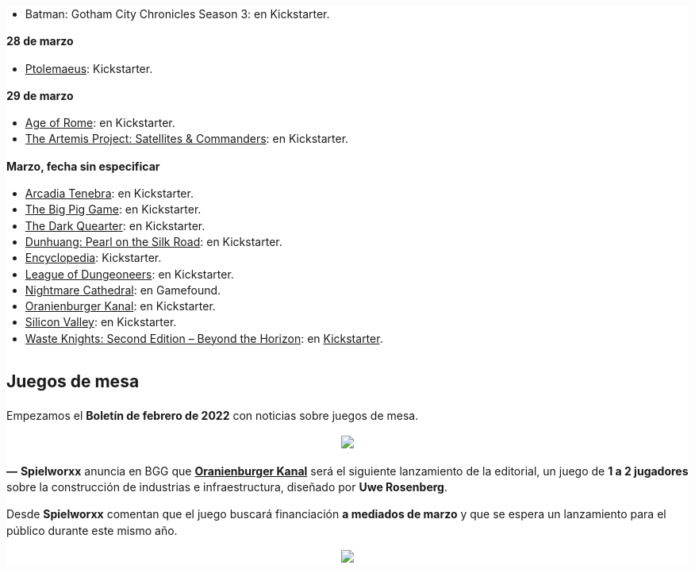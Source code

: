 * Batman: Gotham City Chronicles Season 3: en Kickstarter.

**28 de marzo**

* [Ptolemaeus](https://boardgamegeek.com/boardgame/347158/ptolemaeus):
  Kickstarter.
  
**29 de marzo**

* [Age of Rome](https://boardgamegeek.com/boardgame/349793/age-rome): en Kickstarter.
* [The Artemis Project: Satellites & Commanders](https://boardgamegeek.com/boardgame/356578/artemis-project-satellites-commanders): en Kickstarter.

**Marzo, fecha sin especificar**

* [Arcadia Tenebra](https://boardgamegeek.com/boardgame/288273/arcadia-tenebra): en Kickstarter.
* [The Big Pig Game](https://boardgamegeek.com/boardgame/340637/big-pig-game): en Kickstarter.
* [The Dark Quearter](https://boardgamegeek.com/boardgame/354768/dark-quarter): en Kickstarter.
* [Dunhuang: Pearl on the Silk Road](https://boardgamegeek.com/boardgame/303540/dunhuang-pearl-silk-road): en Kickstarter.
* [Encyclopedia](https://boardgamegeek.com/boardgame/351526/encyclopedia):
  Kickstarter.
* [League of Dungeoneers](https://boardgamegeek.com/boardgame/336195/league-dungeoneers): en Kickstarter.
* [Nightmare Cathedral](https://boardgamegeek.com/boardgame/357659/nightmare-cathedral): en Gamefound.
* [Oranienburger Kanal](https://boardgamegeek.com/boardgame/352695/oranienburger-kanal): en Kickstarter.
* [Silicon Valley](https://boardgamegeek.com/boardgame/322565/silicon-valley): en Kickstarter.
* [Waste Knights: Second Edition – Beyond the Horizon](https://boardgamegeek.com/boardgame/352876/waste-knights-second-edition-beyond-horizon): en [Kickstarter](https://www.kickstarter.com/projects/galakta/waste-knights-second-edition/posts/3405632?ref=mazmorreoensolitario).

## Juegos de mesa

Empezamos el **Boletín de febrero de 2022** con noticias sobre juegos de mesa.

<p align="center">
<img height=""
src="https://cf.geekdo-images.com/NTNhldVlXHY-EncaJAm-wA__imagepage/img/PbPZOUSye5xnE6viWbay0zdNEgo=/fit-in/900x600/filters:no_upscale():strip_icc()/pic6683325.png"></p>

**—** **Spielworxx** anuncia en BGG que **[Oranienburger
Kanal](https://boardgamegeek.com/boardgame/352695/oranienburger-kanal)** será
el siguiente lanzamiento de la editorial, un juego de **1 a 2 jugadores**
sobre la construcción de industrias e infraestructura, diseñado por **Uwe
Rosenberg**. 

Desde **Spielworxx** comentan que el juego buscará financiación **a mediados de
marzo** y que se espera un lanzamiento para el público durante este mismo año.

<p align="center">
<img height=""
src="https://cf.geekdo-images.com/6e-V_Xb2IsAsMNXU18Fi6A__imagepage/img/Pt-JVaban1HXAHcF9qnOaHnqtQc=/fit-in/900x600/filters:no_upscale():strip_icc()/pic6669033.jpg"></p>
